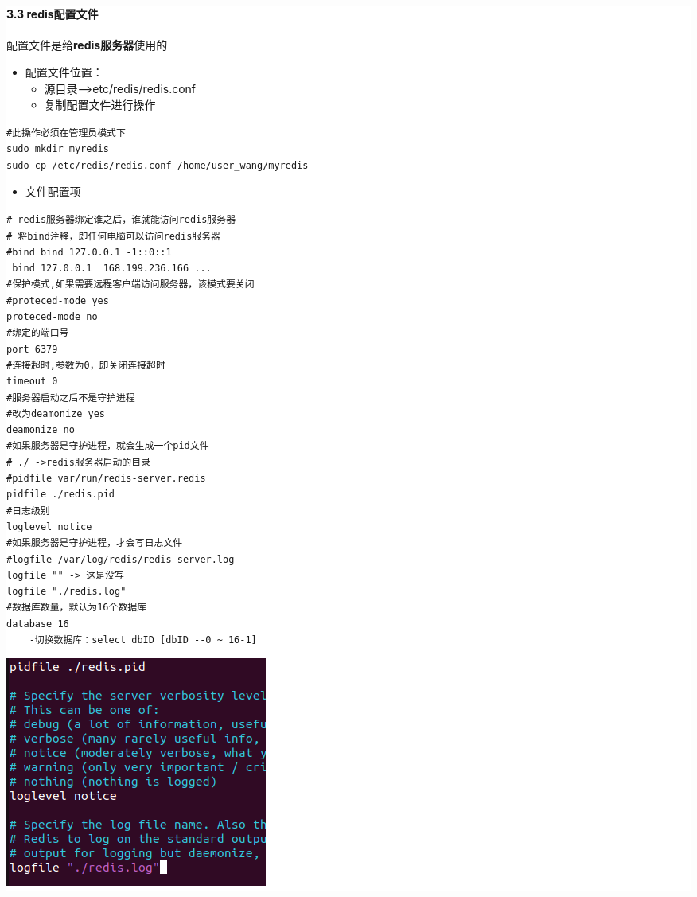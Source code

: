 

#### 3.3 redis配置文件

配置文件是给**redis服务器**使用的

* 配置文件位置：
	* 源目录-->etc/redis/redis.conf
	* 复制配置文件进行操作

```shell
#此操作必须在管理员模式下
sudo mkdir myredis
sudo cp /etc/redis/redis.conf /home/user_wang/myredis
```

* 文件配置项

```shell
# redis服务器绑定谁之后，谁就能访问redis服务器
# 将bind注释，即任何电脑可以访问redis服务器
#bind bind 127.0.0.1 -1::0::1
 bind 127.0.0.1  168.199.236.166 ...
#保护模式,如果需要远程客户端访问服务器，该模式要关闭
#proteced-mode yes
proteced-mode no
#绑定的端口号
port 6379
#连接超时,参数为0，即关闭连接超时
timeout 0
#服务器启动之后不是守护进程
#改为deamonize yes
deamonize no
#如果服务器是守护进程，就会生成一个pid文件
# ./ ->redis服务器启动的目录
#pidfile var/run/redis-server.redis
pidfile ./redis.pid
#日志级别 
loglevel notice
#如果服务器是守护进程，才会写日志文件
#logfile /var/log/redis/redis-server.log
logfile "" -> 这是没写
logfile "./redis.log"
#数据库数量，默认为16个数据库
database 16
	-切换数据库：select dbID [dbID --0 ~ 16-1]
```

![image-20240621111644490](FastDFS.assets/image-20240621111644490.png)

